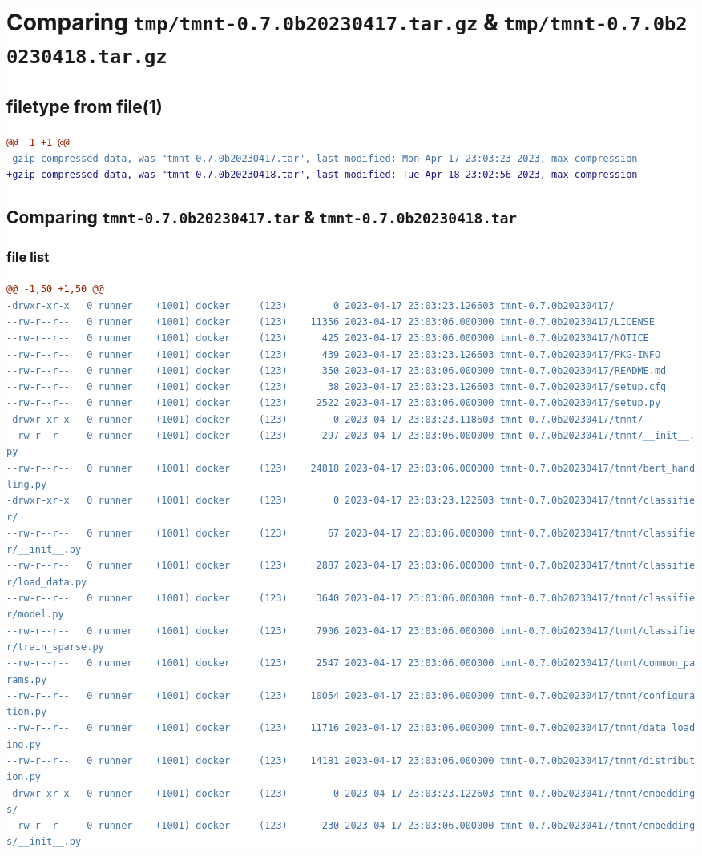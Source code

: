 # Comparing `tmp/tmnt-0.7.0b20230417.tar.gz` & `tmp/tmnt-0.7.0b20230418.tar.gz`

## filetype from file(1)

```diff
@@ -1 +1 @@
-gzip compressed data, was "tmnt-0.7.0b20230417.tar", last modified: Mon Apr 17 23:03:23 2023, max compression
+gzip compressed data, was "tmnt-0.7.0b20230418.tar", last modified: Tue Apr 18 23:02:56 2023, max compression
```

## Comparing `tmnt-0.7.0b20230417.tar` & `tmnt-0.7.0b20230418.tar`

### file list

```diff
@@ -1,50 +1,50 @@
-drwxr-xr-x   0 runner    (1001) docker     (123)        0 2023-04-17 23:03:23.126603 tmnt-0.7.0b20230417/
--rw-r--r--   0 runner    (1001) docker     (123)    11356 2023-04-17 23:03:06.000000 tmnt-0.7.0b20230417/LICENSE
--rw-r--r--   0 runner    (1001) docker     (123)      425 2023-04-17 23:03:06.000000 tmnt-0.7.0b20230417/NOTICE
--rw-r--r--   0 runner    (1001) docker     (123)      439 2023-04-17 23:03:23.126603 tmnt-0.7.0b20230417/PKG-INFO
--rw-r--r--   0 runner    (1001) docker     (123)      350 2023-04-17 23:03:06.000000 tmnt-0.7.0b20230417/README.md
--rw-r--r--   0 runner    (1001) docker     (123)       38 2023-04-17 23:03:23.126603 tmnt-0.7.0b20230417/setup.cfg
--rw-r--r--   0 runner    (1001) docker     (123)     2522 2023-04-17 23:03:06.000000 tmnt-0.7.0b20230417/setup.py
-drwxr-xr-x   0 runner    (1001) docker     (123)        0 2023-04-17 23:03:23.118603 tmnt-0.7.0b20230417/tmnt/
--rw-r--r--   0 runner    (1001) docker     (123)      297 2023-04-17 23:03:06.000000 tmnt-0.7.0b20230417/tmnt/__init__.py
--rw-r--r--   0 runner    (1001) docker     (123)    24818 2023-04-17 23:03:06.000000 tmnt-0.7.0b20230417/tmnt/bert_handling.py
-drwxr-xr-x   0 runner    (1001) docker     (123)        0 2023-04-17 23:03:23.122603 tmnt-0.7.0b20230417/tmnt/classifier/
--rw-r--r--   0 runner    (1001) docker     (123)       67 2023-04-17 23:03:06.000000 tmnt-0.7.0b20230417/tmnt/classifier/__init__.py
--rw-r--r--   0 runner    (1001) docker     (123)     2887 2023-04-17 23:03:06.000000 tmnt-0.7.0b20230417/tmnt/classifier/load_data.py
--rw-r--r--   0 runner    (1001) docker     (123)     3640 2023-04-17 23:03:06.000000 tmnt-0.7.0b20230417/tmnt/classifier/model.py
--rw-r--r--   0 runner    (1001) docker     (123)     7906 2023-04-17 23:03:06.000000 tmnt-0.7.0b20230417/tmnt/classifier/train_sparse.py
--rw-r--r--   0 runner    (1001) docker     (123)     2547 2023-04-17 23:03:06.000000 tmnt-0.7.0b20230417/tmnt/common_params.py
--rw-r--r--   0 runner    (1001) docker     (123)    10054 2023-04-17 23:03:06.000000 tmnt-0.7.0b20230417/tmnt/configuration.py
--rw-r--r--   0 runner    (1001) docker     (123)    11716 2023-04-17 23:03:06.000000 tmnt-0.7.0b20230417/tmnt/data_loading.py
--rw-r--r--   0 runner    (1001) docker     (123)    14181 2023-04-17 23:03:06.000000 tmnt-0.7.0b20230417/tmnt/distribution.py
-drwxr-xr-x   0 runner    (1001) docker     (123)        0 2023-04-17 23:03:23.122603 tmnt-0.7.0b20230417/tmnt/embeddings/
--rw-r--r--   0 runner    (1001) docker     (123)      230 2023-04-17 23:03:06.000000 tmnt-0.7.0b20230417/tmnt/embeddings/__init__.py
```